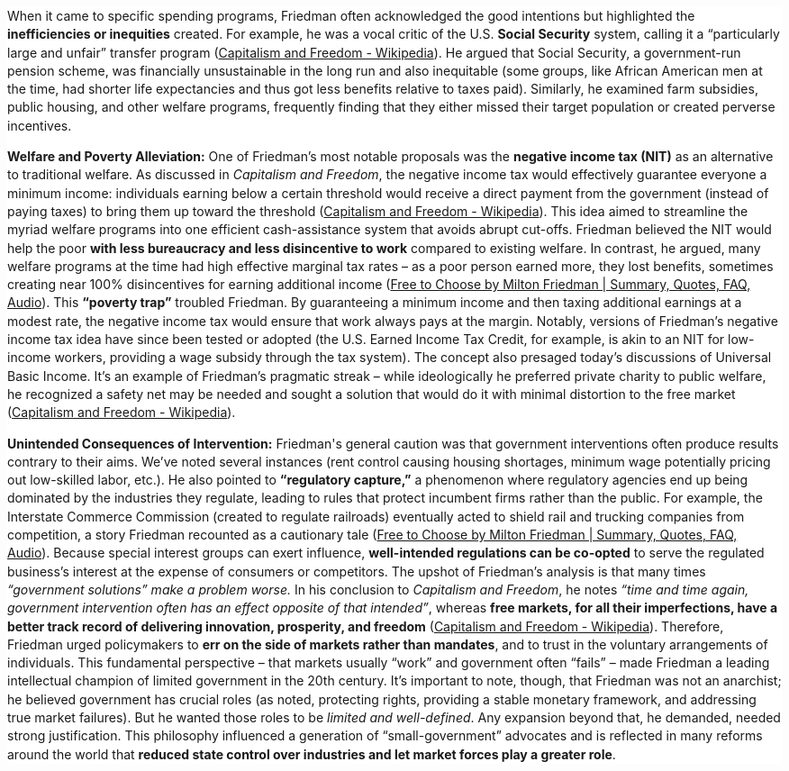 When it came to specific spending programs, Friedman often acknowledged the good intentions but highlighted the **inefficiencies or inequities** created. For example, he was a vocal critic of the U.S. **Social Security** system, calling it a “particularly large and unfair” transfer program ([Capitalism and Freedom - Wikipedia](https://en.wikipedia.org/wiki/Capitalism_and_Freedom#:~:text=xi)). He argued that Social Security, a government-run pension scheme, was financially unsustainable in the long run and also inequitable (some groups, like African American men at the time, had shorter life expectancies and thus got less benefits relative to taxes paid). Similarly, he examined farm subsidies, public housing, and other welfare programs, frequently finding that they either missed their target population or created perverse incentives.

**Welfare and Poverty Alleviation:** One of Friedman’s most notable proposals was the **negative income tax (NIT)** as an alternative to traditional welfare. As discussed in *Capitalism and Freedom*, the negative income tax would effectively guarantee everyone a minimum income: individuals earning below a certain threshold would receive a direct payment from the government (instead of paying taxes) to bring them up toward the threshold ([Capitalism and Freedom - Wikipedia](https://en.wikipedia.org/wiki/Capitalism_and_Freedom#:~:text=xii)). This idea aimed to streamline the myriad welfare programs into one efficient cash-assistance system that avoids abrupt cut-offs. Friedman believed the NIT would help the poor **with less bureaucracy and less disincentive to work** compared to existing welfare. In contrast, he argued, many welfare programs at the time had high effective marginal tax rates – as a poor person earned more, they lost benefits, sometimes creating near 100% disincentives for earning additional income ([Free to Choose by Milton Friedman | Summary, Quotes, FAQ, Audio](https://sobrief.com/books/free-to-choose#:~:text=,of%20helping%20a%20larger%20group)). This **“poverty trap”** troubled Friedman. By guaranteeing a minimum income and then taxing additional earnings at a modest rate, the negative income tax would ensure that work always pays at the margin. Notably, versions of Friedman’s negative income tax idea have since been tested or adopted (the U.S. Earned Income Tax Credit, for example, is akin to an NIT for low-income workers, providing a wage subsidy through the tax system). The concept also presaged today’s discussions of Universal Basic Income. It’s an example of Friedman’s pragmatic streak – while ideologically he preferred private charity to public welfare, he recognized a safety net may be needed and sought a solution that would do it with minimal distortion to the free market ([Capitalism and Freedom - Wikipedia](https://en.wikipedia.org/wiki/Capitalism_and_Freedom#:~:text=xii)).

**Unintended Consequences of Intervention:** Friedman's general caution was that government interventions often produce results contrary to their aims. We’ve noted several instances (rent control causing housing shortages, minimum wage potentially pricing out low-skilled labor, etc.). He also pointed to **“regulatory capture,”** a phenomenon where regulatory agencies end up being dominated by the industries they regulate, leading to rules that protect incumbent firms rather than the public. For example, the Interstate Commerce Commission (created to regulate railroads) eventually acted to shield rail and trucking companies from competition, a story Friedman recounted as a cautionary tale ([Free to Choose by Milton Friedman | Summary, Quotes, FAQ, Audio](https://sobrief.com/books/free-to-choose#:~:text=Regulatory%20capture,general%20public%27s%20interests%20are%20diffuse)). Because special interest groups can exert influence, **well-intended regulations can be co-opted** to serve the regulated business’s interest at the expense of consumers or competitors. The upshot of Friedman’s analysis is that many times *“government solutions” make a problem worse.* In his conclusion to *Capitalism and Freedom*, he notes *“time and time again, government intervention often has an effect opposite of that intended”*, whereas **free markets, for all their imperfections, have a better track record of delivering innovation, prosperity, and freedom** ([Capitalism and Freedom - Wikipedia](https://en.wikipedia.org/wiki/Capitalism_and_Freedom#:~:text=xiii)). Therefore, Friedman urged policymakers to **err on the side of markets rather than mandates**, and to trust in the voluntary arrangements of individuals. This fundamental perspective – that markets usually “work” and government often “fails” – made Friedman a leading intellectual champion of limited government in the 20th century. It’s important to note, though, that Friedman was not an anarchist; he believed government has crucial roles (as noted, protecting rights, providing a stable monetary framework, and addressing true market failures). But he wanted those roles to be *limited and well-defined*. Any expansion beyond that, he demanded, needed strong justification. This philosophy influenced a generation of “small-government” advocates and is reflected in many reforms around the world that **reduced state control over industries and let market forces play a greater role**.
